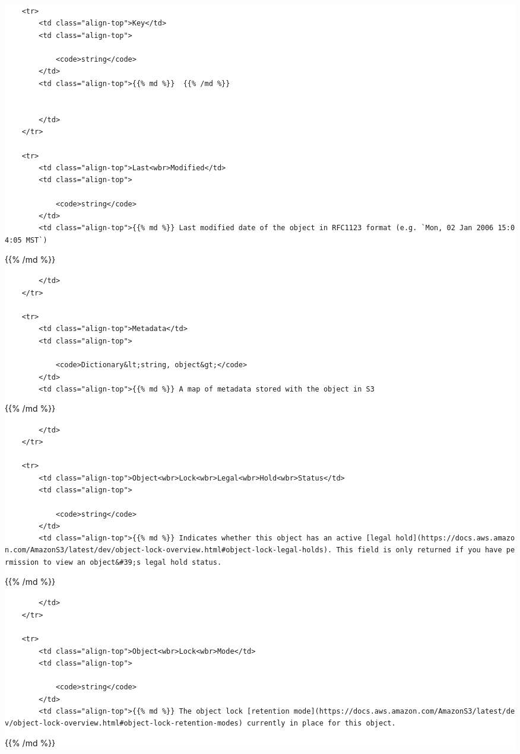         <tr>
            <td class="align-top">Key</td>
            <td class="align-top">
                
                <code>string</code>
            </td>
            <td class="align-top">{{% md %}}  {{% /md %}}

            
            </td>
        </tr>
    
        <tr>
            <td class="align-top">Last<wbr>Modified</td>
            <td class="align-top">
                
                <code>string</code>
            </td>
            <td class="align-top">{{% md %}} Last modified date of the object in RFC1123 format (e.g. `Mon, 02 Jan 2006 15:04:05 MST`)
 {{% /md %}}

            
            </td>
        </tr>
    
        <tr>
            <td class="align-top">Metadata</td>
            <td class="align-top">
                
                <code>Dictionary&lt;string, object&gt;</code>
            </td>
            <td class="align-top">{{% md %}} A map of metadata stored with the object in S3
 {{% /md %}}

            
            </td>
        </tr>
    
        <tr>
            <td class="align-top">Object<wbr>Lock<wbr>Legal<wbr>Hold<wbr>Status</td>
            <td class="align-top">
                
                <code>string</code>
            </td>
            <td class="align-top">{{% md %}} Indicates whether this object has an active [legal hold](https://docs.aws.amazon.com/AmazonS3/latest/dev/object-lock-overview.html#object-lock-legal-holds). This field is only returned if you have permission to view an object&#39;s legal hold status.
 {{% /md %}}

            
            </td>
        </tr>
    
        <tr>
            <td class="align-top">Object<wbr>Lock<wbr>Mode</td>
            <td class="align-top">
                
                <code>string</code>
            </td>
            <td class="align-top">{{% md %}} The object lock [retention mode](https://docs.aws.amazon.com/AmazonS3/latest/dev/object-lock-overview.html#object-lock-retention-modes) currently in place for this object.
 {{% /md %}}
